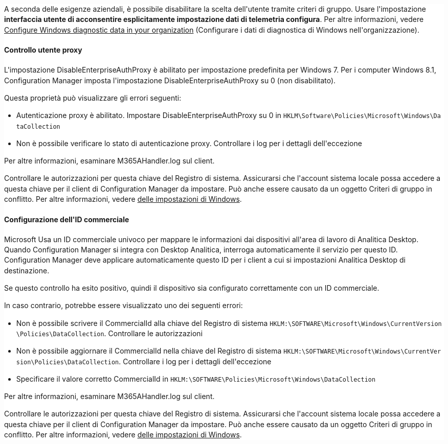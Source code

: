 A seconda delle esigenze aziendali, è possibile disabilitare la scelta dell'utente tramite criteri di gruppo. Usare l'impostazione **interfaccia utente di acconsentire esplicitamente impostazione dati di telemetria configura**. Per altre informazioni, vedere [Configure Windows diagnostic data in your organization](https://docs.microsoft.com/windows/privacy/configure-windows-diagnostic-data-in-your-organization#enterprise-management) (Configurare i dati di diagnostica di Windows nell'organizzazione).

#### <a name="check-user-proxy"></a>Controllo utente proxy


L'impostazione DisableEnterpriseAuthProxy è abilitato per impostazione predefinita per Windows 7. Per i computer Windows 8.1, Configuration Manager imposta l'impostazione DisableEnterpriseAuthProxy su 0 (non disabilitato).

Questa proprietà può visualizzare gli errori seguenti:

- Autenticazione proxy è abilitato. Impostare DisableEnterpriseAuthProxy su 0 in `HKLM\Software\Policies\Microsoft\Windows\DataCollection`

- Non è possibile verificare lo stato di autenticazione proxy. Controllare i log per i dettagli dell'eccezione

Per altre informazioni, esaminare M365AHandler.log sul client.  

Controllare le autorizzazioni per questa chiave del Registro di sistema. Assicurarsi che l'account sistema locale possa accedere a questa chiave per il client di Configuration Manager da impostare. Può anche essere causato da un oggetto Criteri di gruppo in conflitto. Per altre informazioni, vedere [delle impostazioni di Windows](/sccm/desktop-analytics/enroll-devices#windows-settings).  

#### <a name="commercial-id-configuration"></a>Configurazione dell'ID commerciale


Microsoft Usa un ID commerciale univoco per mappare le informazioni dai dispositivi all'area di lavoro di Analitica Desktop. Quando Configuration Manager si integra con Desktop Analitica, interroga automaticamente il servizio per questo ID. Configuration Manager deve applicare automaticamente questo ID per i client a cui si impostazioni Analitica Desktop di destinazione.

Se questo controllo ha esito positivo, quindi il dispositivo sia configurato correttamente con un ID commerciale.

In caso contrario, potrebbe essere visualizzato uno dei seguenti errori:

- Non è possibile scrivere il CommercialId alla chiave del Registro di sistema `HKLM:\SOFTWARE\Microsoft\Windows\CurrentVersion\Policies\DataCollection`. Controllare le autorizzazioni  

- Non è possibile aggiornare il CommercialId nella chiave del Registro di sistema `HKLM:\SOFTWARE\Microsoft\Windows\CurrentVersion\Policies\DataCollection`. Controllare i log per i dettagli dell'eccezione  

- Specificare il valore corretto CommercialId in `HKLM:\SOFTWARE\Policies\Microsoft\Windows\DataCollection`  

Per altre informazioni, esaminare M365AHandler.log sul client.  

Controllare le autorizzazioni per questa chiave del Registro di sistema. Assicurarsi che l'account sistema locale possa accedere a questa chiave per il client di Configuration Manager da impostare. Può anche essere causato da un oggetto Criteri di gruppo in conflitto. Per altre informazioni, vedere [delle impostazioni di Windows](/sccm/desktop-analytics/enroll-devices#windows-settings).  
